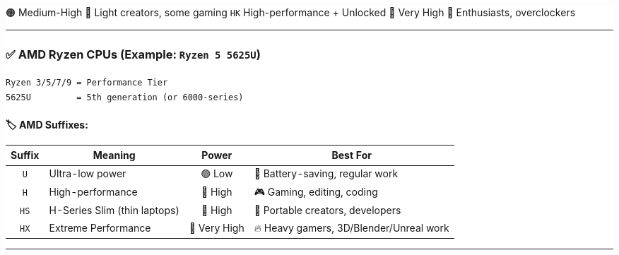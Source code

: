 <td align="center">🟠 Medium-High</td>
<td>🎨 Light creators, some gaming</td>
</tr>
<tr>
<td align="center"><code>HK</code></td>
<td>High-performance + Unlocked</td>
<td align="center">🔴 Very High</td>
<td>🚀 Enthusiasts, overclockers</td>
</tr>
</tbody>
</table>

---

### ✅ AMD Ryzen CPUs (Example: `Ryzen 5 5625U`)

```
Ryzen 3/5/7/9 = Performance Tier
5625U         = 5th generation (or 6000-series)
```

#### 🏷️ AMD Suffixes:

<table>
<thead>
<tr>
<th align="center"><strong>Suffix</strong></th>
<th><strong>Meaning</strong></th>
<th align="center"><strong>Power</strong></th>
<th><strong>Best For</strong></th>
</tr>
</thead>
<tbody>
<tr>
<td align="center"><code>U</code></td>
<td>Ultra-low power</td>
<td align="center">🟢 Low</td>
<td>🔋 Battery-saving, regular work</td>
</tr>
<tr>
<td align="center"><code>H</code></td>
<td>High-performance</td>
<td align="center">🔴 High</td>
<td>🎮 Gaming, editing, coding</td>
</tr>
<tr>
<td align="center"><code>HS</code></td>
<td>H-Series Slim (thin laptops)</td>
<td align="center">🔴 High</td>
<td>💼 Portable creators, developers</td>
</tr>
<tr>
<td align="center"><code>HX</code></td>
<td>Extreme Performance</td>
<td align="center">🔴 Very High</td>
<td>🔥 Heavy gamers, 3D/Blender/Unreal work</td>
</tr>
</tbody>
</table>

---